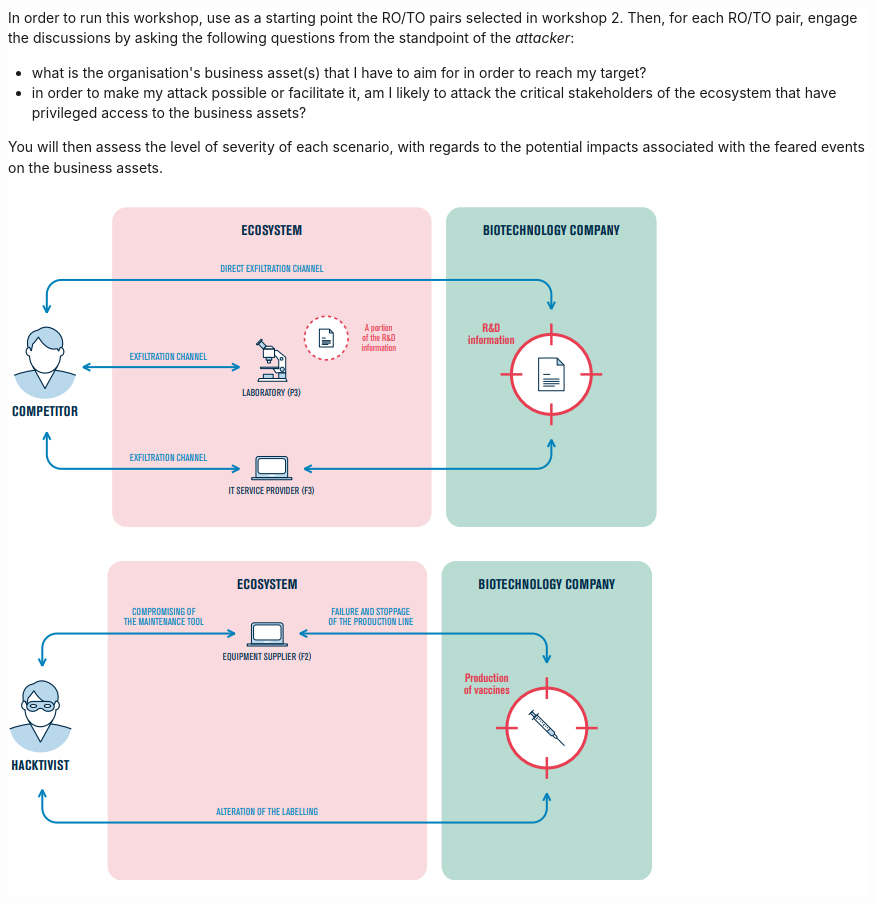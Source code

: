 In order to run this workshop, use as a starting point the RO/TO pairs selected in workshop 2. Then, for each RO/TO pair, engage the discussions by asking the following questions from the standpoint of the *attacker*: 
- what is the organisation's business asset(s) that I have to aim for in order to reach my target?
- in order to make my attack possible or facilitate it, am I likely to attack the critical stakeholders of the ecosystem that have privileged access to the business assets?

You will then assess the level of severity of each scenario, with regards to the potential impacts associated with the feared events on the business assets.

![EBIOS Risk Management - Example of Workshops 3: Develop Strategic Scenarios](img/ebios-risk-management-workshop-example-3-2.png)
![EBIOS Risk Management - Example of Workshops 3: Develop Strategic Scenarios](img/ebios-risk-management-workshop-example-3-3.png)